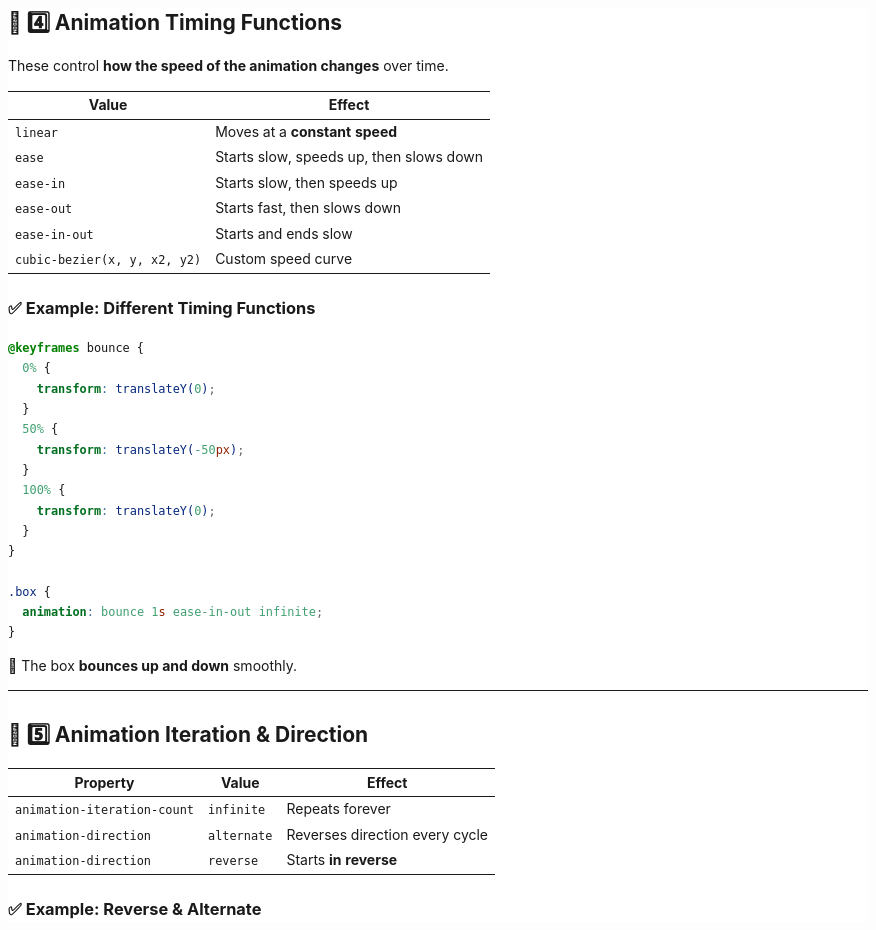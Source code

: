 ## **📌 4️⃣ Animation Timing Functions**

These control **how the speed of the animation changes** over time.

| Value                        | Effect                                  |
| ---------------------------- | --------------------------------------- |
| `linear`                     | Moves at a **constant speed**           |
| `ease`                       | Starts slow, speeds up, then slows down |
| `ease-in`                    | Starts slow, then speeds up             |
| `ease-out`                   | Starts fast, then slows down            |
| `ease-in-out`                | Starts and ends slow                    |
| `cubic-bezier(x, y, x2, y2)` | Custom speed curve                      |

### ✅ **Example: Different Timing Functions**

```css
@keyframes bounce {
  0% {
    transform: translateY(0);
  }
  50% {
    transform: translateY(-50px);
  }
  100% {
    transform: translateY(0);
  }
}

.box {
  animation: bounce 1s ease-in-out infinite;
}
```

🔹 The box **bounces up and down** smoothly.

---

## **📌 5️⃣ Animation Iteration & Direction**

| Property                    | Value       | Effect                         |
| --------------------------- | ----------- | ------------------------------ |
| `animation-iteration-count` | `infinite`  | Repeats forever                |
| `animation-direction`       | `alternate` | Reverses direction every cycle |
| `animation-direction`       | `reverse`   | Starts **in reverse**          |

### ✅ **Example: Reverse & Alternate**
